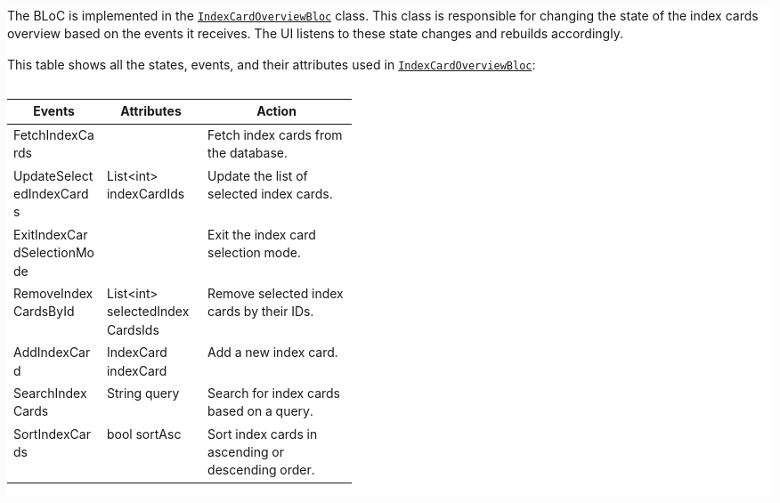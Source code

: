The BLoC is implemented in the [`IndexCardOverviewBloc`](../../lib/bloc/index_cards_overview_bloc.dart) class. This
class is
responsible for changing the state of the index cards overview based on the events it receives. The UI listens to these
state changes and rebuilds accordingly.

This table shows all the states, events, and their attributes used
in [`IndexCardOverviewBloc`](../../lib/bloc/index_cards_overview_bloc.dart):

<div style="display: flex; justify-content: space-between;">
<table style="width: 45%; float: left;">
<thead>
<tr>
<th>Events</th>
<th>Attributes</th>
<th>Action</th>
</tr>
</thead>
<tbody>
<tr>
<td>FetchIndexCards</td>
<td></td>
<td>Fetch index cards from the database.</td>
</tr>
<tr>
<td>UpdateSelectedIndexCards</td>
<td>List&lt;int&gt; indexCardIds</td>
<td>Update the list of selected index cards.</td>
</tr>
<tr>
<td>ExitIndexCardSelectionMode</td>
<td></td>
<td>Exit the index card selection mode.</td>
</tr>
<tr>
<td>RemoveIndexCardsById</td>
<td>List&lt;int&gt; selectedIndexCardsIds</td>
<td>Remove selected index cards by their IDs.</td>
</tr>
<tr>
<td>AddIndexCard</td>
<td>IndexCard indexCard</td>
<td>Add a new index card.</td>
</tr>
<tr>
<td>SearchIndexCards</td>
<td>String query</td>
<td>Search for index cards based on a query.</td>
</tr>
<tr>
<td>SortIndexCards</td>
<td>bool sortAsc</td>
<td>Sort index cards in ascending or descending order.</td>
</tr>
</tbody>
</table>
